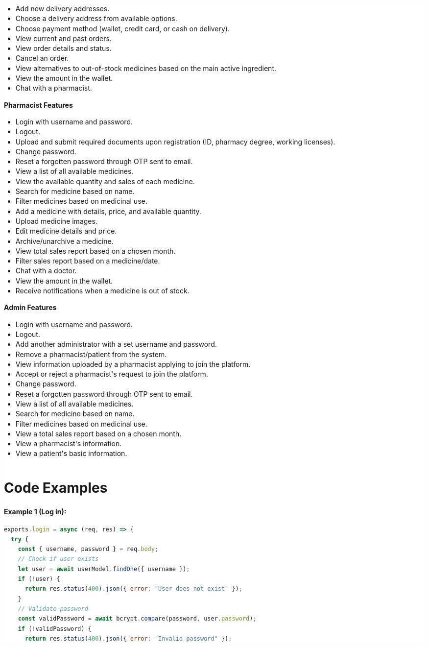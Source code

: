 - Add new delivery addresses.
- Choose a delivery address from available options.
- Choose payment method (wallet, credit card, or cash on delivery).
- View current and past orders.
- View order details and status.
- Cancel an order.
- View alternatives to out-of-stock medicines based on the main active ingredient.
- View the amount in the wallet.
- Chat with a pharmacist.

 **Pharmacist Features**

- Login with username and password.
- Logout.
- Upload and submit required documents upon registration (ID, pharmacy degree, working licenses).
- Change password.
- Reset a forgotten password through OTP sent to email.
- View a list of all available medicines.
- View the available quantity and sales of each medicine.
- Search for medicine based on name.
- Filter medicines based on medicinal use.
- Add a medicine with details, price, and available quantity.
- Upload medicine images.
- Edit medicine details and price.
- Archive/unarchive a medicine.
- View total sales report based on a chosen month.
- Filter sales report based on a medicine/date.
- Chat with a doctor.
- View the amount in the wallet.
- Receive notifications when a medicine is out of stock.

 **Admin Features**

- Login with username and password.
- Logout.
- Add another administrator with a set username and password.
- Remove a pharmacist/patient from the system.
- View information uploaded by a pharmacist applying to join the platform.
- Accept or reject a pharmacist's request to join the platform.
- Change password.
- Reset a forgotten password through OTP sent to email.
- View a list of all available medicines.
- Search for medicine based on name.
- Filter medicines based on medicinal use.
- View a total sales report based on a chosen month.
- View a pharmacist's information.
- View a patient's basic information.

 # Code Examples

**Example 1 (Log in):**

```javascript
exports.login = async (req, res) => {
  try {
    const { username, password } = req.body;
    // Check if user exists
    let user = await userModel.findOne({ username });
    if (!user) {
      return res.status(400).json({ error: "User does not exist" });
    }
    // Validate password
    const validPassword = await bcrypt.compare(password, user.password);
    if (!validPassword) {
      return res.status(400).json({ error: "Invalid password" });
```
